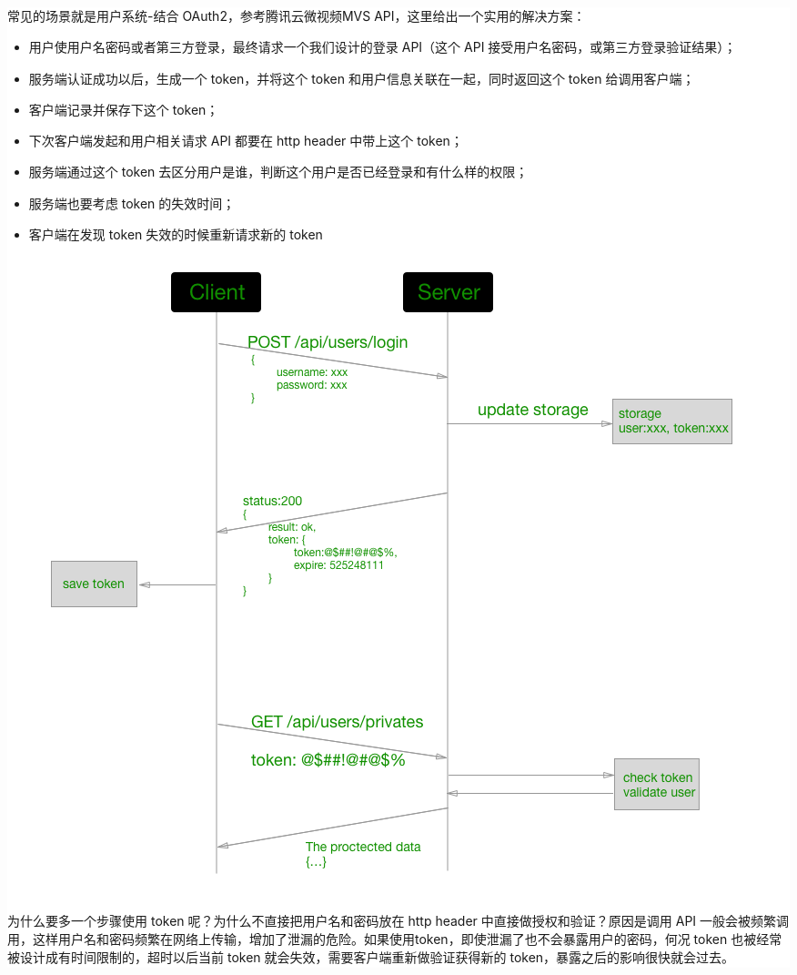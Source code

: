 常见的场景就是用户系统-结合 OAuth2，参考腾讯云微视频MVS API，这里给出一个实用的解决方案：

- 用户使用户名密码或者第三方登录，最终请求一个我们设计的登录 API（这个 API 接受用户名密码，或第三方登录验证结果）；

- 服务端认证成功以后，生成一个 token，并将这个 token 和用户信息关联在一起，同时返回这个 token 给调用客户端；

- 客户端记录并保存下这个 token；

- 下次客户端发起和用户相关请求 API 都要在 http header 中带上这个 token；

- 服务端通过这个 token 去区分用户是谁，判断这个用户是否已经登录和有什么样的权限；

- 服务端也要考虑 token 的失效时间；

- 客户端在发现 token 失效的时候重新请求新的 token


![img](media/RESTful/1.png)

为什么要多一个步骤使用 token 呢？为什么不直接把用户名和密码放在 http header 中直接做授权和验证？原因是调用 API 一般会被频繁调用，这样用户名和密码频繁在网络上传输，增加了泄漏的危险。如果使用token，即使泄漏了也不会暴露用户的密码，何况 token 也被经常被设计成有时间限制的，超时以后当前 token 就会失效，需要客户端重新做验证获得新的 token，暴露之后的影响很快就会过去。 
